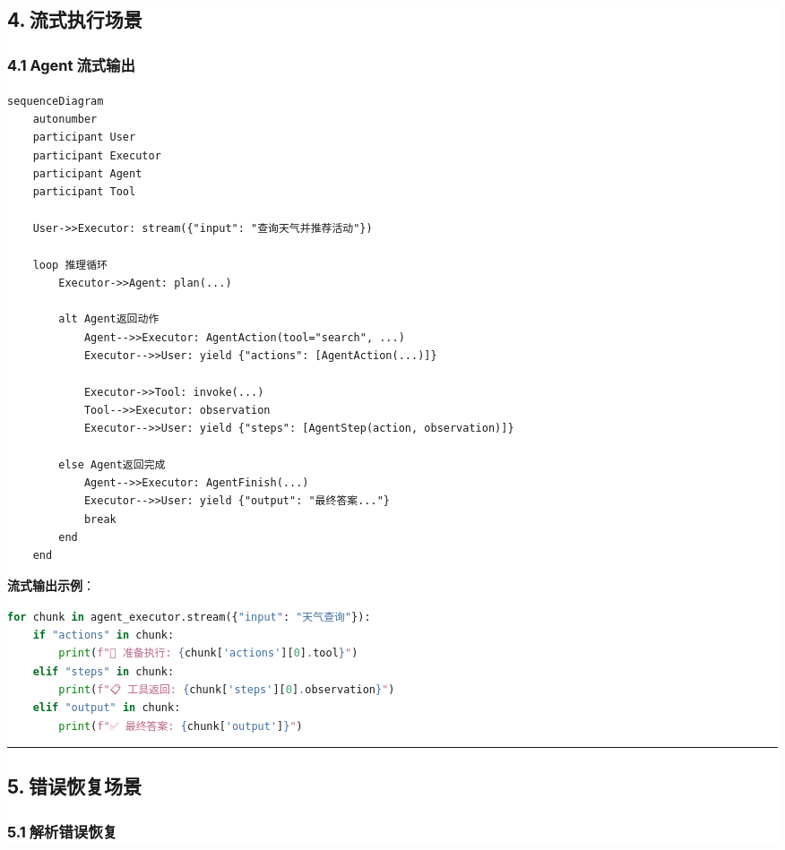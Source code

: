 
## 4. 流式执行场景

### 4.1 Agent 流式输出

```mermaid
sequenceDiagram
    autonumber
    participant User
    participant Executor
    participant Agent
    participant Tool
    
    User->>Executor: stream({"input": "查询天气并推荐活动"})
    
    loop 推理循环
        Executor->>Agent: plan(...)
        
        alt Agent返回动作
            Agent-->>Executor: AgentAction(tool="search", ...)
            Executor-->>User: yield {"actions": [AgentAction(...)]}
            
            Executor->>Tool: invoke(...)
            Tool-->>Executor: observation
            Executor-->>User: yield {"steps": [AgentStep(action, observation)]}
            
        else Agent返回完成
            Agent-->>Executor: AgentFinish(...)
            Executor-->>User: yield {"output": "最终答案..."}
            break
        end
    end
```

**流式输出示例**：

```python
for chunk in agent_executor.stream({"input": "天气查询"}):
    if "actions" in chunk:
        print(f"🤖 准备执行: {chunk['actions'][0].tool}")
    elif "steps" in chunk:
        print(f"📋 工具返回: {chunk['steps'][0].observation}")
    elif "output" in chunk:
        print(f"✅ 最终答案: {chunk['output']}")
```

---

## 5. 错误恢复场景

### 5.1 解析错误恢复
